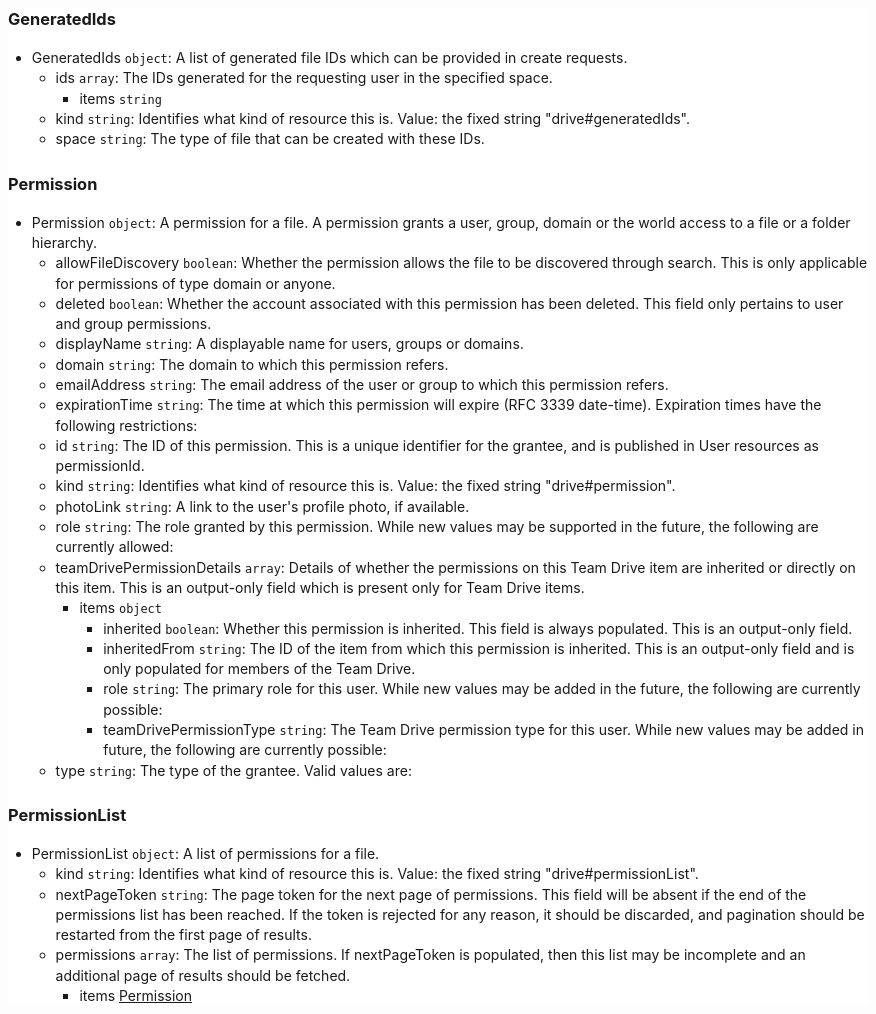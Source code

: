 ### GeneratedIds
* GeneratedIds `object`: A list of generated file IDs which can be provided in create requests.
  * ids `array`: The IDs generated for the requesting user in the specified space.
    * items `string`
  * kind `string`: Identifies what kind of resource this is. Value: the fixed string "drive#generatedIds".
  * space `string`: The type of file that can be created with these IDs.

### Permission
* Permission `object`: A permission for a file. A permission grants a user, group, domain or the world access to a file or a folder hierarchy.
  * allowFileDiscovery `boolean`: Whether the permission allows the file to be discovered through search. This is only applicable for permissions of type domain or anyone.
  * deleted `boolean`: Whether the account associated with this permission has been deleted. This field only pertains to user and group permissions.
  * displayName `string`: A displayable name for users, groups or domains.
  * domain `string`: The domain to which this permission refers.
  * emailAddress `string`: The email address of the user or group to which this permission refers.
  * expirationTime `string`: The time at which this permission will expire (RFC 3339 date-time). Expiration times have the following restrictions:  
  * id `string`: The ID of this permission. This is a unique identifier for the grantee, and is published in User resources as permissionId.
  * kind `string`: Identifies what kind of resource this is. Value: the fixed string "drive#permission".
  * photoLink `string`: A link to the user's profile photo, if available.
  * role `string`: The role granted by this permission. While new values may be supported in the future, the following are currently allowed:  
  * teamDrivePermissionDetails `array`: Details of whether the permissions on this Team Drive item are inherited or directly on this item. This is an output-only field which is present only for Team Drive items.
    * items `object`
      * inherited `boolean`: Whether this permission is inherited. This field is always populated. This is an output-only field.
      * inheritedFrom `string`: The ID of the item from which this permission is inherited. This is an output-only field and is only populated for members of the Team Drive.
      * role `string`: The primary role for this user. While new values may be added in the future, the following are currently possible:  
      * teamDrivePermissionType `string`: The Team Drive permission type for this user. While new values may be added in future, the following are currently possible:  
  * type `string`: The type of the grantee. Valid values are:  

### PermissionList
* PermissionList `object`: A list of permissions for a file.
  * kind `string`: Identifies what kind of resource this is. Value: the fixed string "drive#permissionList".
  * nextPageToken `string`: The page token for the next page of permissions. This field will be absent if the end of the permissions list has been reached. If the token is rejected for any reason, it should be discarded, and pagination should be restarted from the first page of results.
  * permissions `array`: The list of permissions. If nextPageToken is populated, then this list may be incomplete and an additional page of results should be fetched.
    * items [Permission](#permission)
